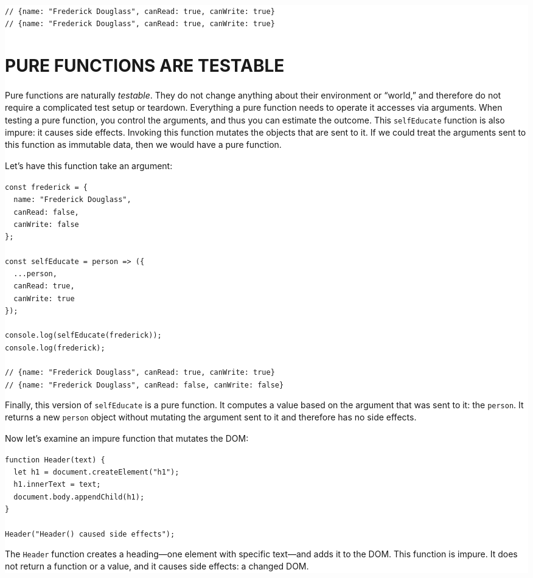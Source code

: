 ```
// {name: "Frederick Douglass", canRead: true, canWrite: true}
// {name: "Frederick Douglass", canRead: true, canWrite: true}
```

# PURE FUNCTIONS ARE TESTABLE

Pure functions are naturally *testable*. They do not change anything about their environment or “world,” and therefore do not require a complicated test setup or teardown. Everything a pure function needs to operate it accesses via arguments. When testing a pure function, you control the arguments, and thus you can estimate the outcome. This `selfEducate` function is also impure: it causes side effects. Invoking this function mutates the objects that are sent to it. If we could treat the arguments sent to this function as immutable data, then we would have a pure function.

Let’s have this function take an argument:

```
const frederick = {
  name: "Frederick Douglass",
  canRead: false,
  canWrite: false
};

const selfEducate = person => ({
  ...person,
  canRead: true,
  canWrite: true
});

console.log(selfEducate(frederick));
console.log(frederick);

// {name: "Frederick Douglass", canRead: true, canWrite: true}
// {name: "Frederick Douglass", canRead: false, canWrite: false}
```

Finally, this version of `selfEducate` is a pure function. It computes a value based on the argument that was sent to it: the `person`. It returns a new `person` object without mutating the argument sent to it and therefore has no side effects.

Now let’s examine an impure function that mutates the DOM:

```
function Header(text) {
  let h1 = document.createElement("h1");
  h1.innerText = text;
  document.body.appendChild(h1);
}

Header("Header() caused side effects");
```

The `Header` function creates a heading—one element with specific text—and adds it to the DOM. This function is impure. It does not return a function or a value, and it causes side effects: a changed DOM.
